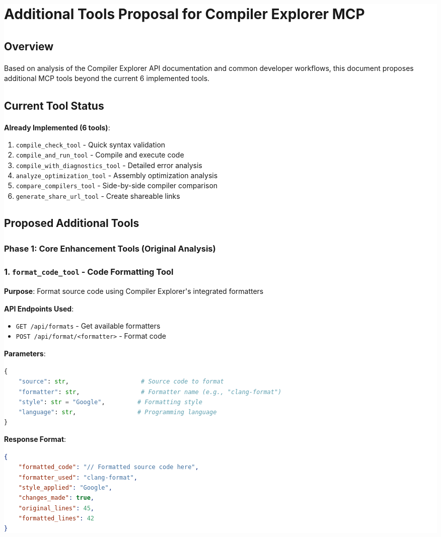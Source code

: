 # Additional Tools Proposal for Compiler Explorer MCP

## Overview

Based on analysis of the Compiler Explorer API documentation and common developer workflows, this document proposes additional MCP tools beyond the current 6 implemented tools.

## Current Tool Status

**Already Implemented (6 tools)**:
1. `compile_check_tool` - Quick syntax validation
2. `compile_and_run_tool` - Compile and execute code
3. `compile_with_diagnostics_tool` - Detailed error analysis
4. `analyze_optimization_tool` - Assembly optimization analysis
5. `compare_compilers_tool` - Side-by-side compiler comparison
6. `generate_share_url_tool` - Create shareable links

## Proposed Additional Tools

### Phase 1: Core Enhancement Tools (Original Analysis)

### 1. `format_code_tool` - Code Formatting Tool

**Purpose**: Format source code using Compiler Explorer's integrated formatters

**API Endpoints Used**:
- `GET /api/formats` - Get available formatters
- `POST /api/format/<formatter>` - Format code

**Parameters**:
```python
{
    "source": str,                    # Source code to format
    "formatter": str,                 # Formatter name (e.g., "clang-format")
    "style": str = "Google",         # Formatting style
    "language": str,                 # Programming language
}
```

**Response Format**:
```json
{
    "formatted_code": "// Formatted source code here",
    "formatter_used": "clang-format",
    "style_applied": "Google", 
    "changes_made": true,
    "original_lines": 45,
    "formatted_lines": 42
}
```

